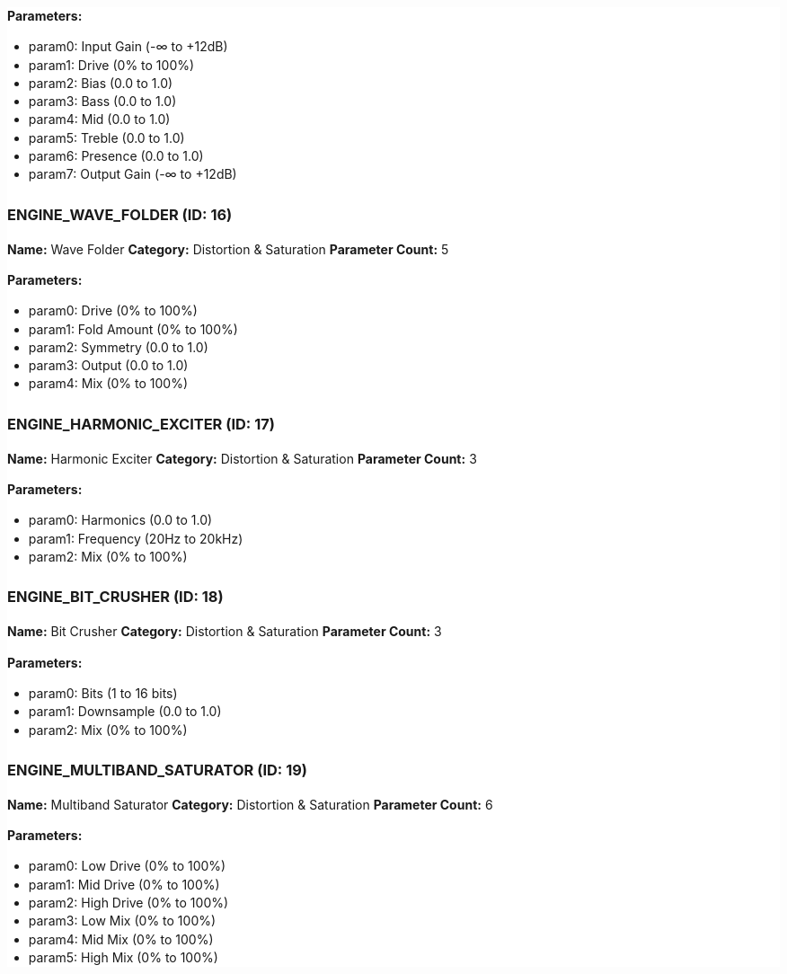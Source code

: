 **Parameters:**
- param0: Input Gain (-∞ to +12dB)
- param1: Drive (0% to 100%)
- param2: Bias (0.0 to 1.0)
- param3: Bass (0.0 to 1.0)
- param4: Mid (0.0 to 1.0)
- param5: Treble (0.0 to 1.0)
- param6: Presence (0.0 to 1.0)
- param7: Output Gain (-∞ to +12dB)


### ENGINE_WAVE_FOLDER (ID: 16)
**Name:** Wave Folder
**Category:** Distortion & Saturation
**Parameter Count:** 5

**Parameters:**
- param0: Drive (0% to 100%)
- param1: Fold Amount (0% to 100%)
- param2: Symmetry (0.0 to 1.0)
- param3: Output (0.0 to 1.0)
- param4: Mix (0% to 100%)


### ENGINE_HARMONIC_EXCITER (ID: 17)
**Name:** Harmonic Exciter
**Category:** Distortion & Saturation
**Parameter Count:** 3

**Parameters:**
- param0: Harmonics (0.0 to 1.0)
- param1: Frequency (20Hz to 20kHz)
- param2: Mix (0% to 100%)


### ENGINE_BIT_CRUSHER (ID: 18)
**Name:** Bit Crusher
**Category:** Distortion & Saturation
**Parameter Count:** 3

**Parameters:**
- param0: Bits (1 to 16 bits)
- param1: Downsample (0.0 to 1.0)
- param2: Mix (0% to 100%)


### ENGINE_MULTIBAND_SATURATOR (ID: 19)
**Name:** Multiband Saturator
**Category:** Distortion & Saturation
**Parameter Count:** 6

**Parameters:**
- param0: Low Drive (0% to 100%)
- param1: Mid Drive (0% to 100%)
- param2: High Drive (0% to 100%)
- param3: Low Mix (0% to 100%)
- param4: Mid Mix (0% to 100%)
- param5: High Mix (0% to 100%)
